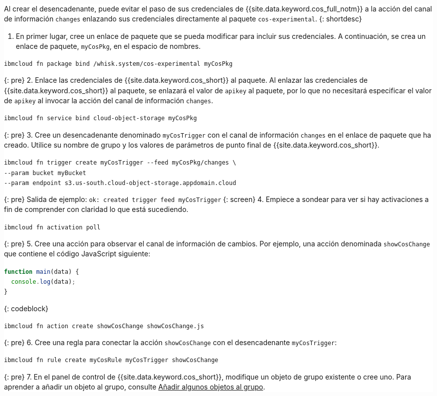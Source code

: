 Al crear el desencadenante, puede evitar el paso de sus credenciales de {{site.data.keyword.cos_full_notm}} a la acción del canal de información `changes` enlazando sus credenciales directamente al paquete `cos-experimental`.
 {: shortdesc}
 
 1. En primer lugar, cree un enlace de paquete que se pueda modificar para incluir sus credenciales. A continuación, se crea un enlace de paquete, `myCosPkg`, en el espacio de nombres.
  ```
  ibmcloud fn package bind /whisk.system/cos-experimental myCosPkg
  ```
  {: pre}
 2. Enlace las credenciales de {{site.data.keyword.cos_short}} al paquete. 
 Al enlazar las credenciales de {{site.data.keyword.cos_short}} al paquete, se enlazará el valor de `apikey` al paquete, por lo que no necesitará especificar el valor de `apikey` al invocar la acción del canal de información `changes`. 
  ```
  ibmcloud fn service bind cloud-object-storage myCosPkg
  ```
  {: pre}
 3. Cree un desencadenante denominado `myCosTrigger` con el canal de información `changes` en el enlace de paquete que ha creado. Utilice su nombre de grupo y los valores de parámetros de punto final de {{site.data.keyword.cos_short}}.
  ```
  ibmcloud fn trigger create myCosTrigger --feed myCosPkg/changes \
  --param bucket myBucket
  --param endpoint s3.us-south.cloud-object-storage.appdomain.cloud
  ```
  {: pre}
    Salida de ejemplo:
    ```
    ok: created trigger feed myCosTrigger
    ```
    {: screen}
  4. Empiece a sondear para ver si hay activaciones a fin de comprender con claridad lo que está sucediendo.
  ```
  ibmcloud fn activation poll
  ```
  {: pre}
 5. Cree una acción para observar el canal de información de cambios. Por ejemplo, una acción denominada `showCosChange` que contiene el código JavaScript siguiente:
  ```javascript
  function main(data) {
    console.log(data);
  }
  ```
  {: codeblock}

  ```
  ibmcloud fn action create showCosChange showCosChange.js
  ```
  {: pre}
 6. Cree una regla para conectar la acción `showCosChange` con el desencadenante `myCosTrigger`:
  ```
  ibmcloud fn rule create myCosRule myCosTrigger showCosChange
  ```
  {: pre}
 7. En el panel de control de {{site.data.keyword.cos_short}}, modifique un objeto de grupo existente o cree uno. Para aprender a añadir un objeto al grupo, consulte [Añadir algunos objetos al grupo](/docs/services/cloud-object-storage?topic=cloud-object-storage-getting-started-tutorial#gs-add-objects).
 